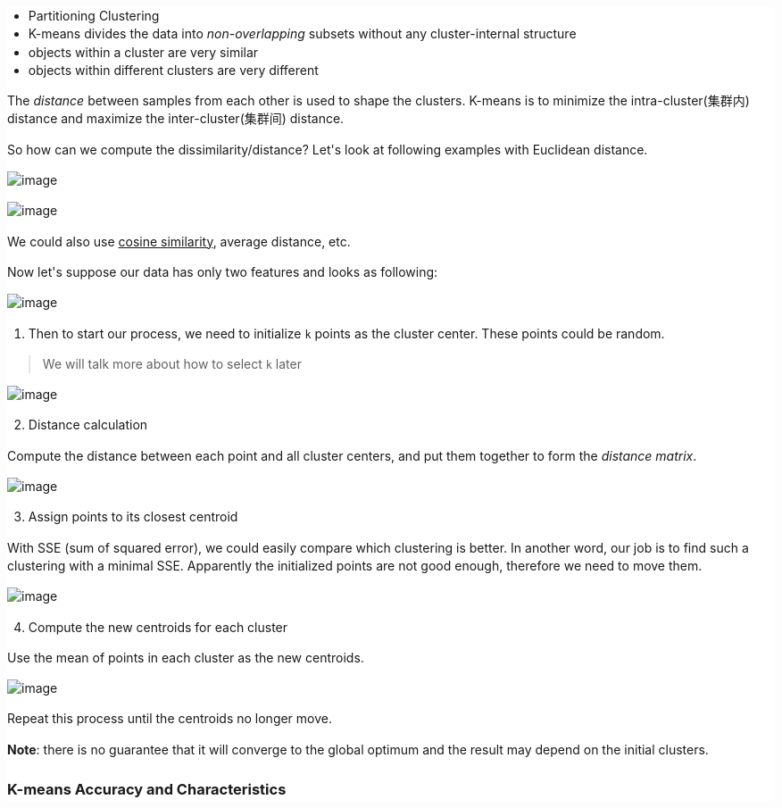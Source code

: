 - Partitioning Clustering
- K-means divides the data into _non-overlapping_ subsets without any cluster-internal structure
- objects within a cluster are very similar
- objects within different clusters are very different

The _distance_ between samples from each other is used to shape the clusters. K-means is to minimize the intra-cluster(集群内) distance and maximize the inter-cluster(集群间) distance. 

So how can we compute the dissimilarity/distance? Let's look at following examples with Euclidean distance.

![image](https://user-images.githubusercontent.com/51500878/145332883-415af9cd-1a00-4ec6-91f1-978f143b4347.png)

![image](https://user-images.githubusercontent.com/51500878/145332913-972074e1-a745-44e5-aa77-551d0fe8163c.png)

We could also use [cosine similarity](https://en.wikipedia.org/wiki/Cosine_similarity), average distance, etc.

Now let's suppose our data has only two features and looks as following:

![image](https://user-images.githubusercontent.com/51500878/145333345-fb0ee99d-bb86-40ec-88bd-42f709eb9e51.png)

1. Then to start our process, we need to initialize `k` points as the cluster center. These points could be random.

> We will talk more about how to select `k` later

![image](https://user-images.githubusercontent.com/51500878/145493142-c6427520-1200-4d6f-9e07-1942b6642c1e.png)

2. Distance calculation

Compute the distance between each point and all cluster centers, and put them together to form the _distance matrix_.

![image](https://user-images.githubusercontent.com/51500878/145493178-8f2e0a8f-5a15-4490-9dba-366364003d3e.png)

3. Assign points to its closest centroid

With SSE (sum of squared error), we could easily compare which clustering is better. In another word, our job is to find such a clustering with a minimal SSE. Apparently the initialized points are not good enough, therefore we need to move them.

![image](https://user-images.githubusercontent.com/51500878/145493340-7972854c-7ebb-4eed-a45c-f62c928bd9bb.png)

4. Compute the new centroids for each cluster

Use the mean of points in each cluster as the new centroids.

![image](https://user-images.githubusercontent.com/51500878/145493717-c72f6c92-7e1c-4123-8521-8d0da764fdf2.png)

Repeat this process until the centroids no longer move.

**Note**: there is no guarantee that it will converge to the global optimum and the result may depend on the initial clusters.

### K-means Accuracy and Characteristics
